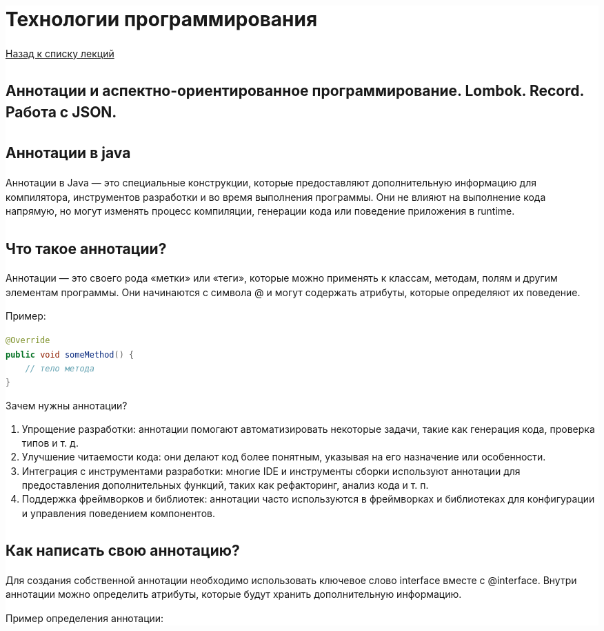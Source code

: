# Технологии программирования

[Назад к списку лекций](/lectures/2023-spring/)

## Аннотации и аспектно-ориентированное программирование. Lombok. Record. Работа с JSON.

## Аннотации в java

Аннотации в Java — это специальные конструкции, которые предоставляют дополнительную информацию для компилятора, 
инструментов разработки и во время выполнения программы. Они не влияют на выполнение кода напрямую, но могут изменять 
процесс компиляции, генерации кода или поведение приложения в runtime.

## Что такое аннотации?

Аннотации — это своего рода «метки» или «теги», которые можно применять к классам, методам, полям и другим элементам 
программы. Они начинаются с символа @ и могут содержать атрибуты, которые определяют их поведение.

Пример:

```java
@Override
public void someMethod() {
    // тело метода
}
```

Зачем нужны аннотации?
1. Упрощение разработки: аннотации помогают автоматизировать некоторые задачи, такие как генерация кода, проверка типов 
и т. д.
2. Улучшение читаемости кода: они делают код более понятным, указывая на его назначение или особенности.
3. Интеграция с инструментами разработки: многие IDE и инструменты сборки используют аннотации для предоставления 
дополнительных функций, таких как рефакторинг, анализ кода и т. п.
4. Поддержка фреймворков и библиотек: аннотации часто используются в фреймворках и библиотеках для конфигурации и 
управления поведением компонентов.

## Как написать свою аннотацию?

Для создания собственной аннотации необходимо использовать ключевое слово interface вместе с @interface. Внутри 
аннотации можно определить атрибуты, которые будут хранить дополнительную информацию.

Пример определения аннотации:
